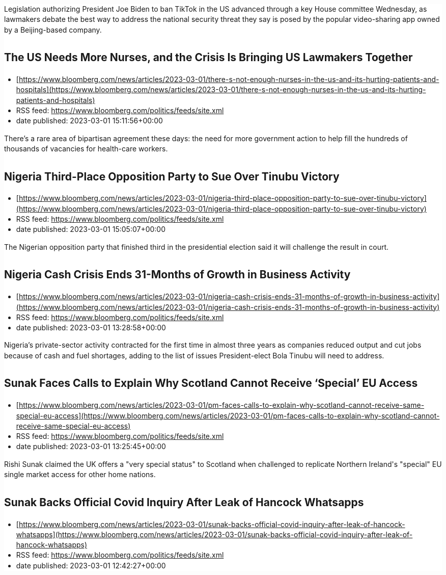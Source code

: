 Legislation authorizing President Joe Biden to ban TikTok in the US advanced through a key House committee Wednesday, as lawmakers debate the best way to address the national security threat they say is posed by the popular video-sharing app owned by a Beijing-based company.

## The US Needs More Nurses, and the Crisis Is Bringing US Lawmakers Together
 - [https://www.bloomberg.com/news/articles/2023-03-01/there-s-not-enough-nurses-in-the-us-and-its-hurting-patients-and-hospitals](https://www.bloomberg.com/news/articles/2023-03-01/there-s-not-enough-nurses-in-the-us-and-its-hurting-patients-and-hospitals)
 - RSS feed: https://www.bloomberg.com/politics/feeds/site.xml
 - date published: 2023-03-01 15:11:56+00:00

There’s a rare area of bipartisan agreement these days: the need for more government action to help fill the hundreds of thousands of vacancies for health-care workers.

## Nigeria Third-Place Opposition Party to Sue Over Tinubu Victory
 - [https://www.bloomberg.com/news/articles/2023-03-01/nigeria-third-place-opposition-party-to-sue-over-tinubu-victory](https://www.bloomberg.com/news/articles/2023-03-01/nigeria-third-place-opposition-party-to-sue-over-tinubu-victory)
 - RSS feed: https://www.bloomberg.com/politics/feeds/site.xml
 - date published: 2023-03-01 15:05:07+00:00

The Nigerian opposition party that finished third in the presidential election said it will challenge the result in court.

## Nigeria Cash Crisis Ends 31-Months of Growth in Business Activity
 - [https://www.bloomberg.com/news/articles/2023-03-01/nigeria-cash-crisis-ends-31-months-of-growth-in-business-activity](https://www.bloomberg.com/news/articles/2023-03-01/nigeria-cash-crisis-ends-31-months-of-growth-in-business-activity)
 - RSS feed: https://www.bloomberg.com/politics/feeds/site.xml
 - date published: 2023-03-01 13:28:58+00:00

Nigeria’s private-sector activity contracted for the first time in almost three years as companies reduced output and cut jobs because of cash and fuel shortages, adding to the list of issues President-elect Bola Tinubu will need to address.

## Sunak Faces Calls to Explain Why Scotland Cannot Receive ‘Special’ EU Access
 - [https://www.bloomberg.com/news/articles/2023-03-01/pm-faces-calls-to-explain-why-scotland-cannot-receive-same-special-eu-access](https://www.bloomberg.com/news/articles/2023-03-01/pm-faces-calls-to-explain-why-scotland-cannot-receive-same-special-eu-access)
 - RSS feed: https://www.bloomberg.com/politics/feeds/site.xml
 - date published: 2023-03-01 13:25:45+00:00

Rishi Sunak claimed the UK offers a "very special status" to Scotland when challenged to replicate Northern Ireland's "special" EU single market access for other home nations.

## Sunak Backs Official Covid Inquiry After Leak of Hancock Whatsapps
 - [https://www.bloomberg.com/news/articles/2023-03-01/sunak-backs-official-covid-inquiry-after-leak-of-hancock-whatsapps](https://www.bloomberg.com/news/articles/2023-03-01/sunak-backs-official-covid-inquiry-after-leak-of-hancock-whatsapps)
 - RSS feed: https://www.bloomberg.com/politics/feeds/site.xml
 - date published: 2023-03-01 12:42:27+00:00
